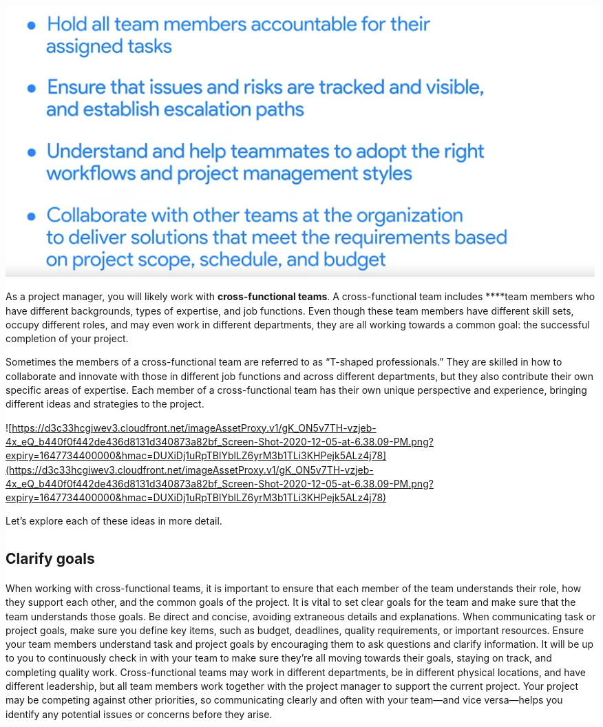 ![Untitled](images/week_2/Untitled%2010.png)

As a project manager, you will likely work with **cross-functional teams**. A cross-functional team includes ****team members who have different backgrounds, types of expertise, and job functions. Even though these team members have different skill sets, occupy different roles, and may even work in different departments, they are all working towards a common goal: the successful completion of your project.

Sometimes the members of a cross-functional team are referred to as “T-shaped professionals.” They are skilled in how to collaborate and innovate with those in different job functions and across different departments, but they also contribute their own specific areas of expertise. Each member of a cross-functional team has their own unique perspective and experience, bringing different ideas and strategies to the project.

![https://d3c33hcgiwev3.cloudfront.net/imageAssetProxy.v1/gK_ON5v7TH-vzjeb-4x_eQ_b440f0f442de436d8131d340873a82bf_Screen-Shot-2020-12-05-at-6.38.09-PM.png?expiry=1647734400000&hmac=DUXiDj1uRpTBlYblLZ6yrM3b1TLi3KHPejk5ALz4j78](https://d3c33hcgiwev3.cloudfront.net/imageAssetProxy.v1/gK_ON5v7TH-vzjeb-4x_eQ_b440f0f442de436d8131d340873a82bf_Screen-Shot-2020-12-05-at-6.38.09-PM.png?expiry=1647734400000&hmac=DUXiDj1uRpTBlYblLZ6yrM3b1TLi3KHPejk5ALz4j78)

Let’s explore each of these ideas in more detail.

## **Clarify goals**

When working with cross-functional teams, it is important to ensure that each member of the team understands their role, how they support each other, and the common goals of the project. It is vital to set clear goals for the team and make sure that the team understands those goals. Be direct and concise, avoiding extraneous details and explanations. When communicating task or project goals, make sure you define key items, such as budget, deadlines, quality requirements, or important resources. Ensure your team members understand task and project goals by encouraging them to ask questions and clarify information. It will be up to you to continuously check in with your team to make sure they’re all moving towards their goals, staying on track, and completing quality work. Cross-functional teams may work in different departments, be in different physical locations, and have different leadership, but all team members work together with the project manager to support the current project. Your project may be competing against other priorities, so communicating clearly and often with your team—and vice versa—helps you identify any potential issues or concerns before they arise.
